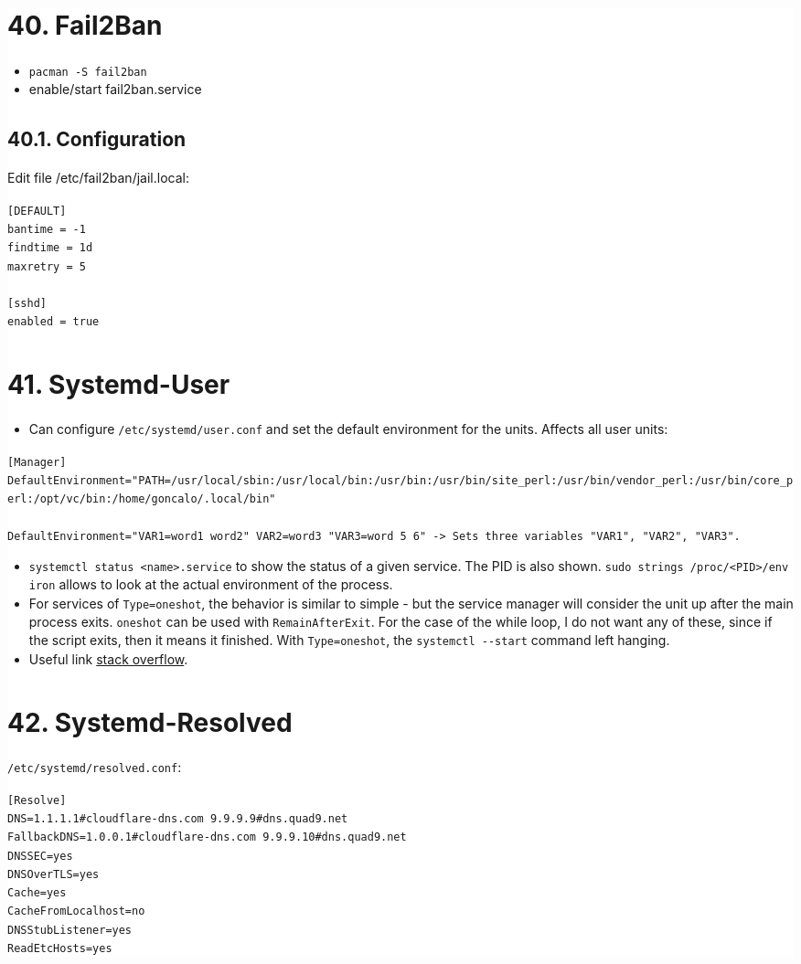 <div style="page-break-after: always; break-after: page;"></div>

# 40. Fail2Ban

- `pacman -S fail2ban`
- enable/start fail2ban.service

## 40.1. Configuration
Edit file /etc/fail2ban/jail.local:

```text
[DEFAULT]
bantime = -1
findtime = 1d
maxretry = 5

[sshd]
enabled = true
```

<div style="page-break-after: always; break-after: page;"></div>

# 41. Systemd-User

- Can configure `/etc/systemd/user.conf` and set the default environment for the units. Affects all user units:

```text
[Manager]
DefaultEnvironment="PATH=/usr/local/sbin:/usr/local/bin:/usr/bin:/usr/bin/site_perl:/usr/bin/vendor_perl:/usr/bin/core_perl:/opt/vc/bin:/home/goncalo/.local/bin"

DefaultEnvironment="VAR1=word1 word2" VAR2=word3 "VAR3=word 5 6" -> Sets three variables "VAR1", "VAR2", "VAR3".
```

- `systemctl status <name>.service` to show the status of a given service. The PID is also shown. `sudo strings /proc/<PID>/environ` allows to look at the actual environment of the process.
- For services of `Type=oneshot`, the behavior is similar to simple - but the service manager will consider the unit up after the main process exits. `oneshot` can be used with `RemainAfterExit`. For the case of the while loop, I do not want any of these, since if the script exits, then it means it finished. With `Type=oneshot`, the `systemctl --start` command left hanging.
- Useful link [stack overflow](https://stackoverflow.com/questions/39032100/what-is-the-difference-between-systemds-oneshot-and-simple-service-types).

<div style="page-break-after: always; break-after: page;"></div>

# 42. Systemd-Resolved

`/etc/systemd/resolved.conf`:

```text
[Resolve]
DNS=1.1.1.1#cloudflare-dns.com 9.9.9.9#dns.quad9.net
FallbackDNS=1.0.0.1#cloudflare-dns.com 9.9.9.10#dns.quad9.net
DNSSEC=yes
DNSOverTLS=yes
Cache=yes
CacheFromLocalhost=no
DNSStubListener=yes
ReadEtcHosts=yes
```
